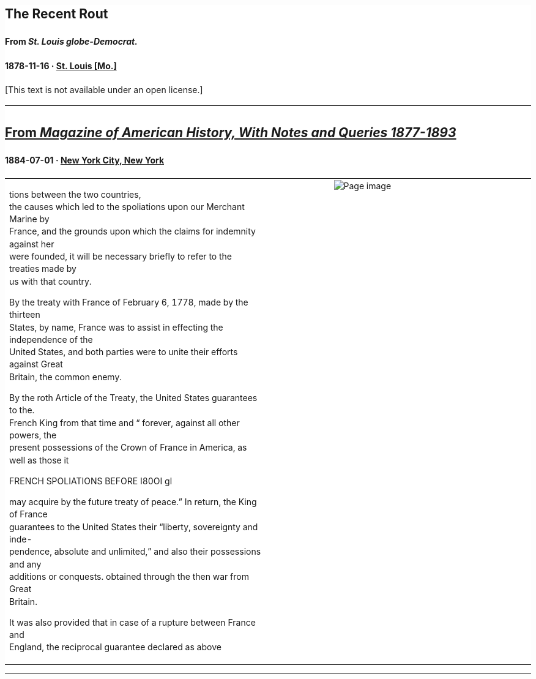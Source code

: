 
## The Recent Rout

#### From _St. Louis globe-Democrat._

#### 1878-11-16 &middot; [St. Louis [Mo.]](http://dbpedia.org/resource/St._Louis)

[This text is not available under an open license.]

---

## [From _Magazine of American History, With Notes and Queries 1877-1893_](https://archive.org/details/sim_magazine-of-american-history-with-notes-and-queries_1884-07_12_1/page/n29/mode/1up?view=theater)

#### 1884-07-01 &middot; [New York City, New York](http://dbpedia.org/resource/New_York_City)

<table style="width: 100%;"><tr><td style="width: 50%">

tions between the two countries,  
the causes which led to the spoliations upon our Merchant Marine by  
France, and the grounds upon which the claims for indemnity against her  
were founded, it will be necessary briefly to refer to the treaties made by  
us with that country.  
  
By the treaty with France of February 6, 1778, made by the thirteen  
States, by name, France was to assist in effecting the independence of the  
United States, and both parties were to unite their efforts against Great  
Britain, the common enemy.  
  
By the roth Article of the Treaty, the United States guarantees to the.  
French King from that time and “ forever, against all other powers, the  
present possessions of the Crown of France in America, as well as those it  
  
  
  
FRENCH SPOLIATIONS BEFORE I80OI gl  
  
may acquire by the future treaty of peace.” In return, the King of France  
guarantees to the United States their “liberty, sovereignty and inde-  
pendence, absolute and unlimited,” and also their possessions and any  
additions or conquests. obtained through the then war from Great  
Britain.  
  
It was also provided that in case of a rupture between France and  
England, the reciprocal guarantee declared as above
</td><td style="width: 50%; max-height: 75%; margin: auto; display: block;">
<img alt="Page image" src="https://iiif.archive.org/image/iiif/2/sim_magazine-of-american-history-with-notes-and-queries_1884-07_12_1%2Fsim_magazine-of-american-history-with-notes-and-queries_1884-07_12_1_jp2.zip%2Fsim_magazine-of-american-history-with-notes-and-queries_1884-07_12_1_jp2%2Fsim_magazine-of-american-history-with-notes-and-queries_1884-07_12_1_0029.jp2/pct:23.56366459627329,64.31966726084373,64.59627329192547,21.06357694592989/600,/0/default.jpg"/>
</td>
</tr></table>

---
